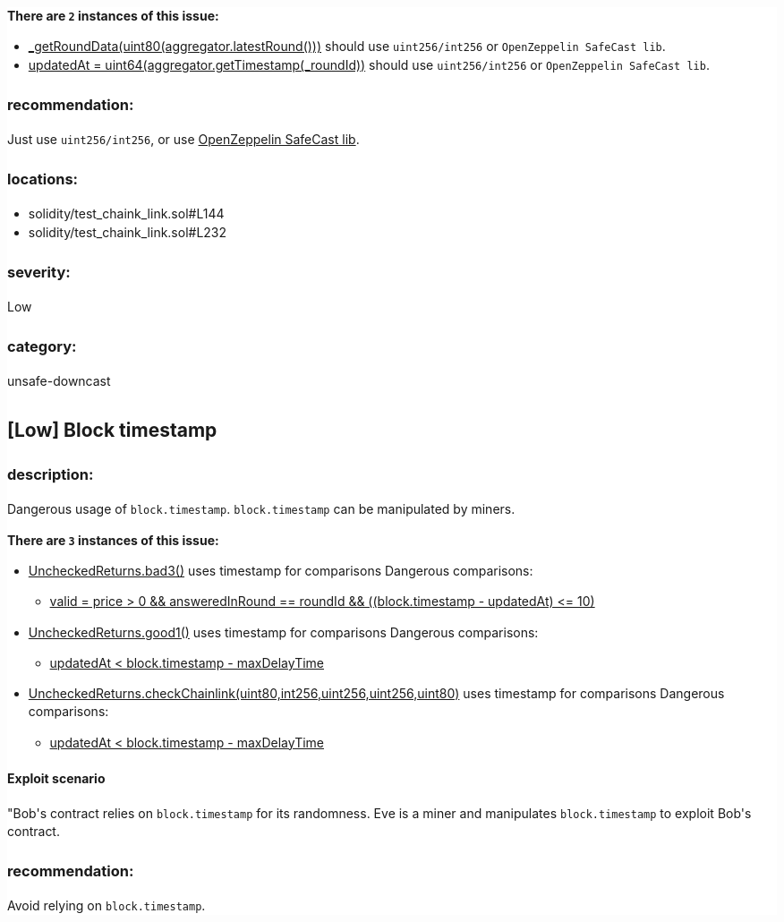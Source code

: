 
**There are `2` instances of this issue:**

- [_getRoundData(uint80(aggregator.latestRound()))](solidity/test_chaink_link.sol#L144) should use `uint256/int256` or `OpenZeppelin SafeCast lib`.
- [updatedAt = uint64(aggregator.getTimestamp(_roundId))](solidity/test_chaink_link.sol#L232) should use `uint256/int256` or `OpenZeppelin SafeCast lib`.

### recommendation:

Just use `uint256/int256`, or use [OpenZeppelin SafeCast lib](https://github.com/OpenZeppelin/openzeppelin-contracts/blob/master/contracts/utils/math/SafeCast.sol#).


### locations:
- solidity/test_chaink_link.sol#L144
- solidity/test_chaink_link.sol#L232

### severity:
Low

### category:
unsafe-downcast

## [Low] Block timestamp

### description:
Dangerous usage of `block.timestamp`. `block.timestamp` can be manipulated by miners.

**There are `3` instances of this issue:**

- [UncheckedReturns.bad3()](solidity/test_chaink_link.sol#L266-L280) uses timestamp for comparisons
	Dangerous comparisons:
	- [valid = price > 0 && answeredInRound == roundId && ((block.timestamp - updatedAt) <= 10)](solidity/test_chaink_link.sol#L275-L277)

- [UncheckedReturns.good1()](solidity/test_chaink_link.sol#L282-L309) uses timestamp for comparisons
	Dangerous comparisons:
	- [updatedAt < block.timestamp - maxDelayTime](solidity/test_chaink_link.sol#L304)

- [UncheckedReturns.checkChainlink(uint80,int256,uint256,uint256,uint80)](solidity/test_chaink_link.sol#L323-L346) uses timestamp for comparisons
	Dangerous comparisons:
	- [updatedAt < block.timestamp - maxDelayTime](solidity/test_chaink_link.sol#L343)

#### Exploit scenario
"Bob's contract relies on `block.timestamp` for its randomness. Eve is a miner and manipulates `block.timestamp` to exploit Bob's contract.

### recommendation:
Avoid relying on `block.timestamp`.
